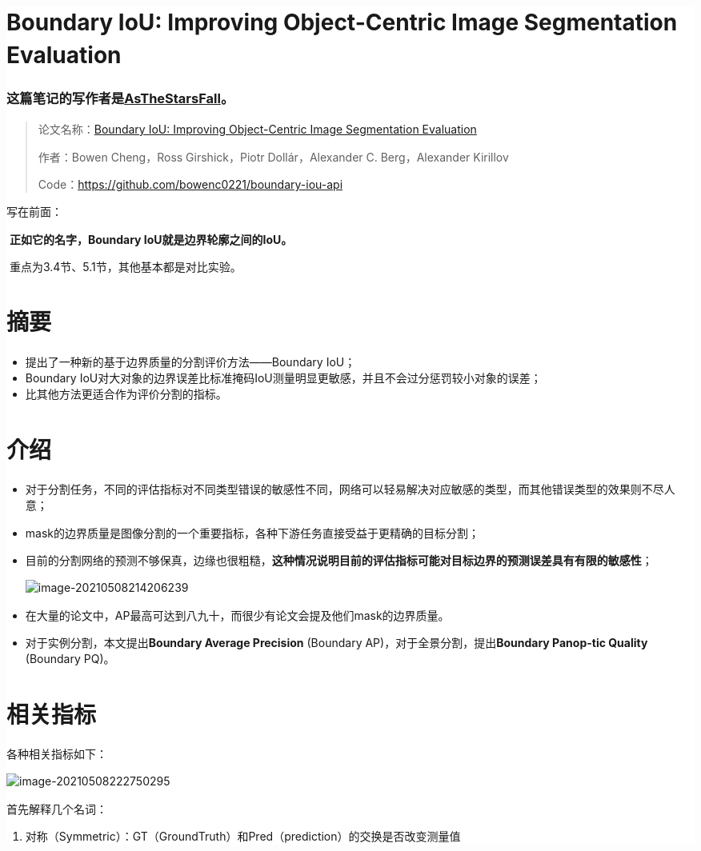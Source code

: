 # Boundary IoU: Improving Object-Centric Image Segmentation Evaluation

### 这篇笔记的写作者是[AsTheStarsFall](https://github.com/asthestarsfalll)。

> 论文名称：[Boundary IoU: Improving Object-Centric Image Segmentation Evaluation](https://arxiv.org/abs/2103.16562)
>
> 作者：Bowen Cheng，Ross Girshick，Piotr Dollár，Alexander C. Berg，Alexander Kirillov
>
> Code：https://github.com/bowenc0221/boundary-iou-api



写在前面：

​	**正如它的名字，Boundary IoU就是边界轮廓之间的IoU。**

​	重点为3.4节、5.1节，其他基本都是对比实验。



# 摘要

- 提出了一种新的基于边界质量的分割评价方法——Boundary IoU；
- Boundary IoU对大对象的边界误差比标准掩码IoU测量明显更敏感，并且不会过分惩罚较小对象的误差；
- 比其他方法更适合作为评价分割的指标。

# 介绍

- 对于分割任务，不同的评估指标对不同类型错误的敏感性不同，网络可以轻易解决对应敏感的类型，而其他错误类型的效果则不尽人意；

- mask的边界质量是图像分割的一个重要指标，各种下游任务直接受益于更精确的目标分割；

- 目前的分割网络的预测不够保真，边缘也很粗糙，**这种情况说明目前的评估指标可能对目标边界的预测误差具有有限的敏感性**；

  ![image-20210508214206239](https://gitee.com/Thedeadleaf/images/raw/master/20210508214210.png)

- 在大量的论文中，AP最高可达到八九十，而很少有论文会提及他们mask的边界质量。

- 对于实例分割，本文提出**Boundary Average Precision** (Boundary AP)，对于全景分割，提出**Boundary Panop-tic Quality** (Boundary PQ)。

# 相关指标

各种相关指标如下：

![image-20210508222750295](https://gitee.com/Thedeadleaf/images/raw/master/20210508223158.png)

首先解释几个名词：

1. 对称（Symmetric）：GT（GroundTruth）和Pred（prediction）的交换是否改变测量值
